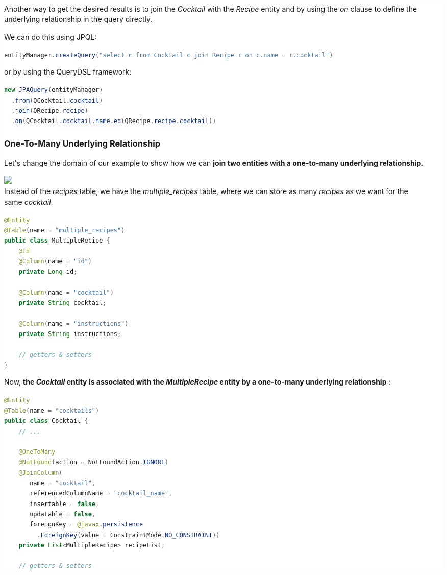 Another way to get the desired results is to join the _Cocktail_ with the _Recipe_ entity and by using the _on_ clause to define the underlying relationship in the query directly.

We can do this using JPQL:

```java
entityManager.createQuery("select c from Cocktail c join Recipe r on c.name = r.cocktail")
```

or by using the QueryDSL framework:

```java
new JPAQuery(entityManager)
  .from(QCocktail.cocktail)
  .join(QRecipe.recipe)
  .on(QCocktail.cocktail.name.eq(QRecipe.recipe.cocktail))
```

### One-To-Many Underlying Relationship[](https://www.baeldung.com/jpa-query-unrelated-entities#one-to-many-underlying-relationship)

Let's change the domain of our example to show how we can **join two entities with a one-to-many underlying relationship**.

[![](https://www.baeldung.com/wp-content/uploads/2020/04/one-to-many.png)](https://www.baeldung.com/wp-content/uploads/2020/04/one-to-many.png)  
Instead of the _recipes_ table, we have the _multiple_recipes_ table, where we can store as many _recipes_ as we want for the same _cocktail_.

```java
@Entity
@Table(name = "multiple_recipes")
public class MultipleRecipe {
    @Id
    @Column(name = "id")
    private Long id;

    @Column(name = "cocktail")
    private String cocktail;

    @Column(name = "instructions")
    private String instructions;

    // getters & setters
}
```

Now, **the _Cocktail_ entity is associated with the _MultipleRecipe_ entity by a one-to-many underlying relationship** :

```java
@Entity
@Table(name = "cocktails")
public class Cocktail {    
    // ...

    @OneToMany
    @NotFound(action = NotFoundAction.IGNORE)
    @JoinColumn(
       name = "cocktail", 
       referencedColumnName = "cocktail_name", 
       insertable = false, 
       updatable = false, 
       foreignKey = @javax.persistence
         .ForeignKey(value = ConstraintMode.NO_CONSTRAINT))
    private List<MultipleRecipe> recipeList;

    // getters & setters
```